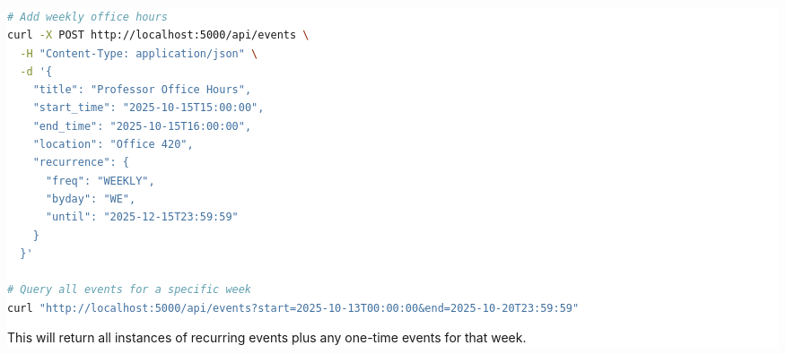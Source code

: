 ```bash
# Add weekly office hours
curl -X POST http://localhost:5000/api/events \
  -H "Content-Type: application/json" \
  -d '{
    "title": "Professor Office Hours",
    "start_time": "2025-10-15T15:00:00",
    "end_time": "2025-10-15T16:00:00",
    "location": "Office 420",
    "recurrence": {
      "freq": "WEEKLY",
      "byday": "WE",
      "until": "2025-12-15T23:59:59"
    }
  }'

# Query all events for a specific week
curl "http://localhost:5000/api/events?start=2025-10-13T00:00:00&end=2025-10-20T23:59:59"
```

This will return all instances of recurring events plus any one-time events for that week.
